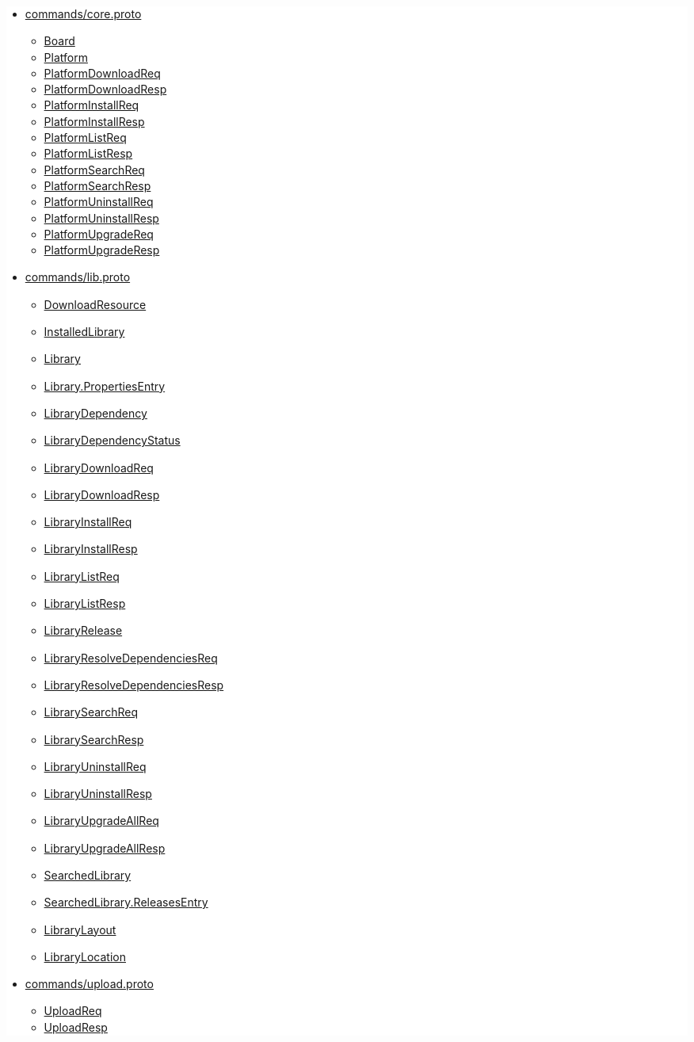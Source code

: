  
  
  

- [commands/core.proto](#commands/core.proto)
    - [Board](#cc.arduino.cli.commands.Board)
    - [Platform](#cc.arduino.cli.commands.Platform)
    - [PlatformDownloadReq](#cc.arduino.cli.commands.PlatformDownloadReq)
    - [PlatformDownloadResp](#cc.arduino.cli.commands.PlatformDownloadResp)
    - [PlatformInstallReq](#cc.arduino.cli.commands.PlatformInstallReq)
    - [PlatformInstallResp](#cc.arduino.cli.commands.PlatformInstallResp)
    - [PlatformListReq](#cc.arduino.cli.commands.PlatformListReq)
    - [PlatformListResp](#cc.arduino.cli.commands.PlatformListResp)
    - [PlatformSearchReq](#cc.arduino.cli.commands.PlatformSearchReq)
    - [PlatformSearchResp](#cc.arduino.cli.commands.PlatformSearchResp)
    - [PlatformUninstallReq](#cc.arduino.cli.commands.PlatformUninstallReq)
    - [PlatformUninstallResp](#cc.arduino.cli.commands.PlatformUninstallResp)
    - [PlatformUpgradeReq](#cc.arduino.cli.commands.PlatformUpgradeReq)
    - [PlatformUpgradeResp](#cc.arduino.cli.commands.PlatformUpgradeResp)
  
  
  
  

- [commands/lib.proto](#commands/lib.proto)
    - [DownloadResource](#cc.arduino.cli.commands.DownloadResource)
    - [InstalledLibrary](#cc.arduino.cli.commands.InstalledLibrary)
    - [Library](#cc.arduino.cli.commands.Library)
    - [Library.PropertiesEntry](#cc.arduino.cli.commands.Library.PropertiesEntry)
    - [LibraryDependency](#cc.arduino.cli.commands.LibraryDependency)
    - [LibraryDependencyStatus](#cc.arduino.cli.commands.LibraryDependencyStatus)
    - [LibraryDownloadReq](#cc.arduino.cli.commands.LibraryDownloadReq)
    - [LibraryDownloadResp](#cc.arduino.cli.commands.LibraryDownloadResp)
    - [LibraryInstallReq](#cc.arduino.cli.commands.LibraryInstallReq)
    - [LibraryInstallResp](#cc.arduino.cli.commands.LibraryInstallResp)
    - [LibraryListReq](#cc.arduino.cli.commands.LibraryListReq)
    - [LibraryListResp](#cc.arduino.cli.commands.LibraryListResp)
    - [LibraryRelease](#cc.arduino.cli.commands.LibraryRelease)
    - [LibraryResolveDependenciesReq](#cc.arduino.cli.commands.LibraryResolveDependenciesReq)
    - [LibraryResolveDependenciesResp](#cc.arduino.cli.commands.LibraryResolveDependenciesResp)
    - [LibrarySearchReq](#cc.arduino.cli.commands.LibrarySearchReq)
    - [LibrarySearchResp](#cc.arduino.cli.commands.LibrarySearchResp)
    - [LibraryUninstallReq](#cc.arduino.cli.commands.LibraryUninstallReq)
    - [LibraryUninstallResp](#cc.arduino.cli.commands.LibraryUninstallResp)
    - [LibraryUpgradeAllReq](#cc.arduino.cli.commands.LibraryUpgradeAllReq)
    - [LibraryUpgradeAllResp](#cc.arduino.cli.commands.LibraryUpgradeAllResp)
    - [SearchedLibrary](#cc.arduino.cli.commands.SearchedLibrary)
    - [SearchedLibrary.ReleasesEntry](#cc.arduino.cli.commands.SearchedLibrary.ReleasesEntry)
  
    - [LibraryLayout](#cc.arduino.cli.commands.LibraryLayout)
    - [LibraryLocation](#cc.arduino.cli.commands.LibraryLocation)
  
  
  

- [commands/upload.proto](#commands/upload.proto)
    - [UploadReq](#cc.arduino.cli.commands.UploadReq)
    - [UploadResp](#cc.arduino.cli.commands.UploadResp)
  